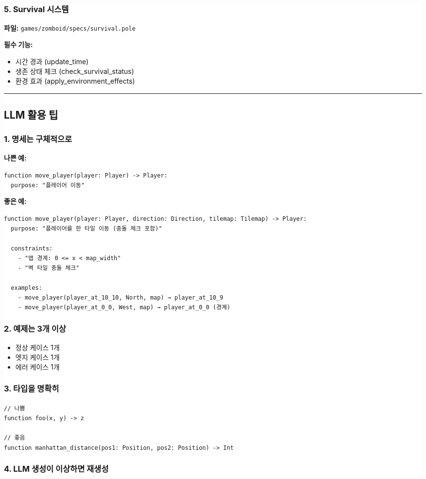 ### 5. Survival 시스템

**파일:** `games/zomboid/specs/survival.pole`

**필수 기능:**
- 시간 경과 (update_time)
- 생존 상태 체크 (check_survival_status)
- 환경 효과 (apply_environment_effects)

---

## LLM 활용 팁

### 1. 명세는 구체적으로

**나쁜 예:**
```pole
function move_player(player: Player) -> Player:
  purpose: "플레이어 이동"
```

**좋은 예:**
```pole
function move_player(player: Player, direction: Direction, tilemap: Tilemap) -> Player:
  purpose: "플레이어를 한 타일 이동 (충돌 체크 포함)"
  
  constraints:
    - "맵 경계: 0 <= x < map_width"
    - "벽 타일 충돌 체크"
  
  examples:
    - move_player(player_at_10_10, North, map) → player_at_10_9
    - move_player(player_at_0_0, West, map) → player_at_0_0 (경계)
```

### 2. 예제는 3개 이상

- 정상 케이스 1개
- 엣지 케이스 1개
- 에러 케이스 1개

### 3. 타입을 명확히

```pole
// 나쁨
function foo(x, y) -> z

// 좋음
function manhattan_distance(pos1: Position, pos2: Position) -> Int
```

### 4. LLM 생성이 이상하면 재생성
